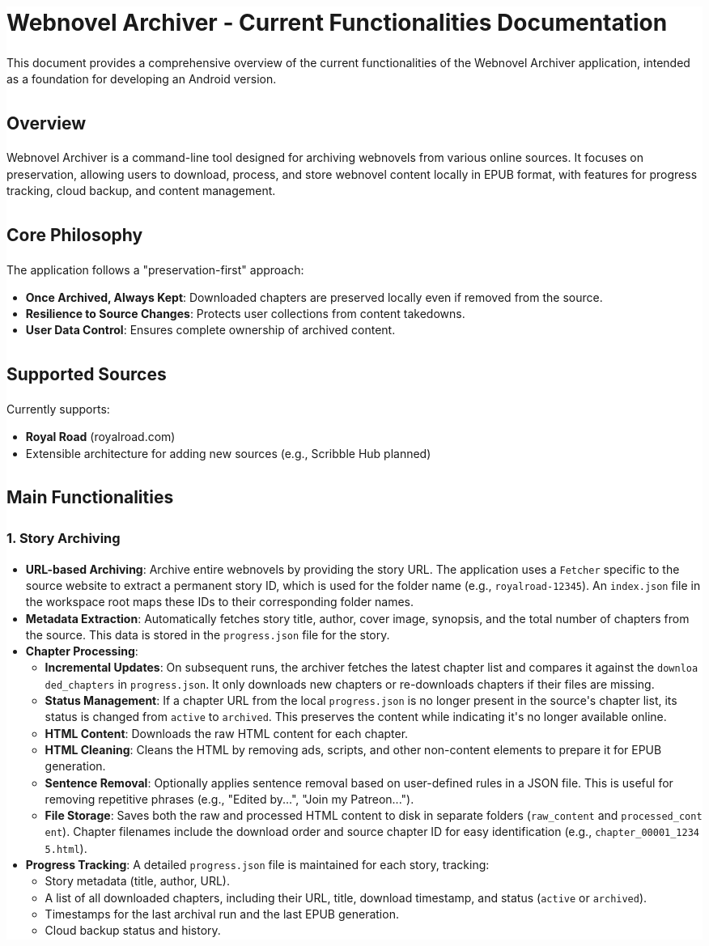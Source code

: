 # Webnovel Archiver - Current Functionalities Documentation

This document provides a comprehensive overview of the current functionalities of the Webnovel Archiver application, intended as a foundation for developing an Android version.

## Overview

Webnovel Archiver is a command-line tool designed for archiving webnovels from various online sources. It focuses on preservation, allowing users to download, process, and store webnovel content locally in EPUB format, with features for progress tracking, cloud backup, and content management.

## Core Philosophy

The application follows a "preservation-first" approach:

-   **Once Archived, Always Kept**: Downloaded chapters are preserved locally even if removed from the source.
-   **Resilience to Source Changes**: Protects user collections from content takedowns.
-   **User Data Control**: Ensures complete ownership of archived content.

## Supported Sources

Currently supports:

-   **Royal Road** (royalroad.com)
-   Extensible architecture for adding new sources (e.g., Scribble Hub planned)

## Main Functionalities

### 1. Story Archiving

-   **URL-based Archiving**: Archive entire webnovels by providing the story URL. The application uses a `Fetcher` specific to the source website to extract a permanent story ID, which is used for the folder name (e.g., `royalroad-12345`). An `index.json` file in the workspace root maps these IDs to their corresponding folder names.
-   **Metadata Extraction**: Automatically fetches story title, author, cover image, synopsis, and the total number of chapters from the source. This data is stored in the `progress.json` file for the story.
-   **Chapter Processing**:
    -   **Incremental Updates**: On subsequent runs, the archiver fetches the latest chapter list and compares it against the `downloaded_chapters` in `progress.json`. It only downloads new chapters or re-downloads chapters if their files are missing.
    -   **Status Management**: If a chapter URL from the local `progress.json` is no longer present in the source's chapter list, its status is changed from `active` to `archived`. This preserves the content while indicating it's no longer available online.
    -   **HTML Content**: Downloads the raw HTML content for each chapter.
    -   **HTML Cleaning**: Cleans the HTML by removing ads, scripts, and other non-content elements to prepare it for EPUB generation.
    -   **Sentence Removal**: Optionally applies sentence removal based on user-defined rules in a JSON file. This is useful for removing repetitive phrases (e.g., "Edited by...", "Join my Patreon...").
    -   **File Storage**: Saves both the raw and processed HTML content to disk in separate folders (`raw_content` and `processed_content`). Chapter filenames include the download order and source chapter ID for easy identification (e.g., `chapter_00001_12345.html`).
-   **Progress Tracking**: A detailed `progress.json` file is maintained for each story, tracking:
    -   Story metadata (title, author, URL).
    -   A list of all downloaded chapters, including their URL, title, download timestamp, and status (`active` or `archived`).
    -   Timestamps for the last archival run and the last EPUB generation.
    -   Cloud backup status and history.
